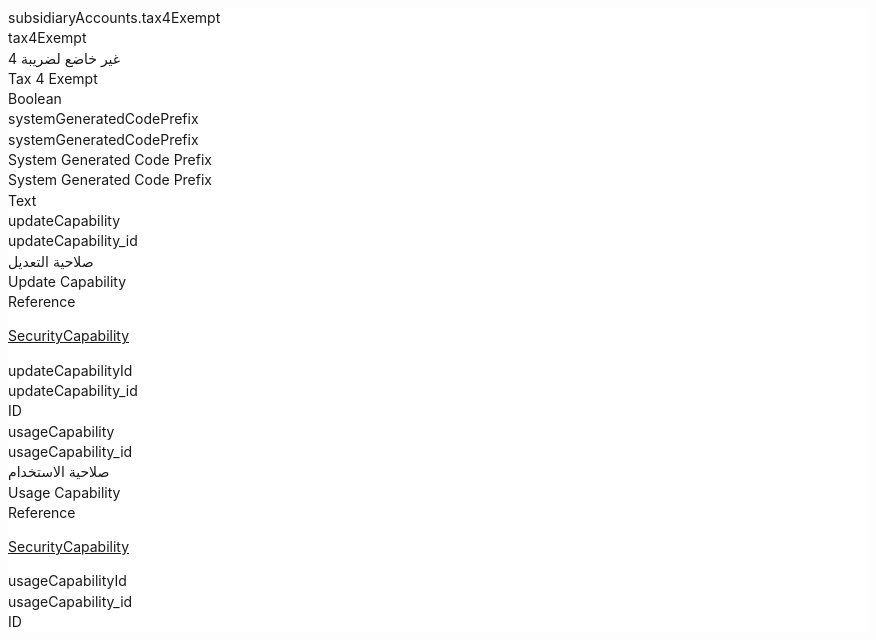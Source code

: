 </div>

<div class="row searchable" id="subsidiaryAccounts.tax4Exempt">
<div class="cell" data-label="Property">subsidiaryAccounts.tax4Exempt</div>
<div class="cell" data-label="Column">tax4Exempt</div>
<div class="cell" data-label="Arabic">غير خاضع لضريبة 4</div>
<div class="cell" data-label="English">Tax 4 Exempt</div>
<div class="cell" data-label="Type">Boolean</div>

</div>

<div class="row searchable" id="systemGeneratedCodePrefix">
<div class="cell" data-label="Property">systemGeneratedCodePrefix</div>
<div class="cell" data-label="Column">systemGeneratedCodePrefix</div>
<div class="cell" data-label="Arabic">System Generated Code Prefix</div>
<div class="cell" data-label="English">System Generated Code Prefix</div>
<div class="cell" data-label="Type">Text</div>

</div>

<div class="row searchable" id="updateCapability">
<div class="cell" data-label="Property">updateCapability</div>
<div class="cell" data-label="Column">updateCapability_id</div>
<div class="cell" data-label="Arabic">صلاحية التعديل</div>
<div class="cell" data-label="English">Update Capability</div>
<div class="cell" data-label="Type">Reference</div>
<div class="cell" data-label="Foreign Table">

 [SecurityCapability](/modules/basic/SecurityCapability.md) 
</div>
</div>

<div class="row searchable" id="updateCapabilityId">
<div class="cell" data-label="Property">updateCapabilityId</div>
<div class="cell" data-label="Column">updateCapability_id</div>
<div class="cell" data-label="Arabic"></div>
<div class="cell" data-label="English"></div>
<div class="cell" data-label="Type">ID</div>

</div>

<div class="row searchable" id="usageCapability">
<div class="cell" data-label="Property">usageCapability</div>
<div class="cell" data-label="Column">usageCapability_id</div>
<div class="cell" data-label="Arabic">صلاحية الاستخدام</div>
<div class="cell" data-label="English">Usage Capability</div>
<div class="cell" data-label="Type">Reference</div>
<div class="cell" data-label="Foreign Table">

 [SecurityCapability](/modules/basic/SecurityCapability.md) 
</div>
</div>

<div class="row searchable" id="usageCapabilityId">
<div class="cell" data-label="Property">usageCapabilityId</div>
<div class="cell" data-label="Column">usageCapability_id</div>
<div class="cell" data-label="Arabic"></div>
<div class="cell" data-label="English"></div>
<div class="cell" data-label="Type">ID</div>
